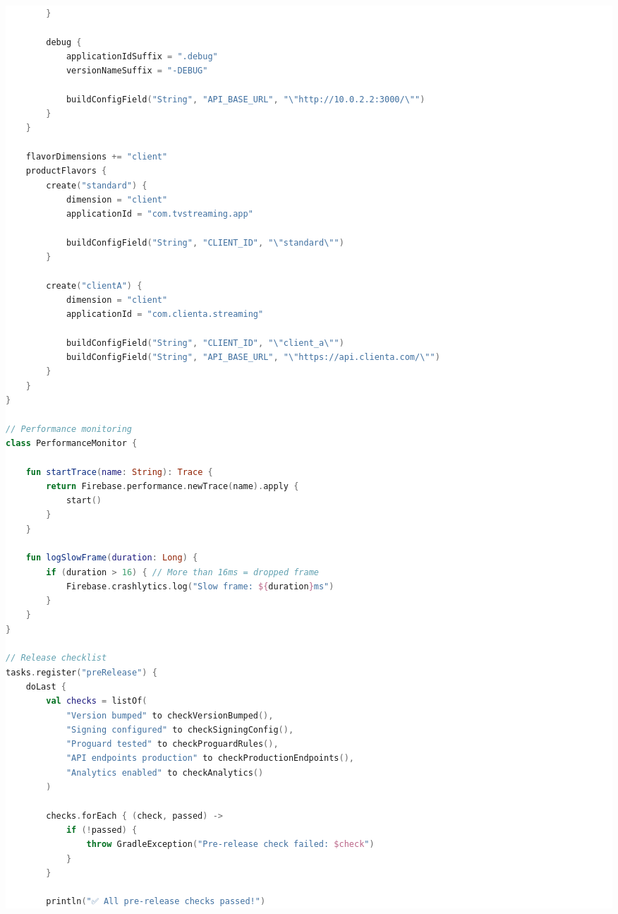```kotlin
        }
        
        debug {
            applicationIdSuffix = ".debug"
            versionNameSuffix = "-DEBUG"
            
            buildConfigField("String", "API_BASE_URL", "\"http://10.0.2.2:3000/\"")
        }
    }
    
    flavorDimensions += "client"
    productFlavors {
        create("standard") {
            dimension = "client"
            applicationId = "com.tvstreaming.app"
            
            buildConfigField("String", "CLIENT_ID", "\"standard\"")
        }
        
        create("clientA") {
            dimension = "client"
            applicationId = "com.clienta.streaming"
            
            buildConfigField("String", "CLIENT_ID", "\"client_a\"")
            buildConfigField("String", "API_BASE_URL", "\"https://api.clienta.com/\"")
        }
    }
}

// Performance monitoring
class PerformanceMonitor {
    
    fun startTrace(name: String): Trace {
        return Firebase.performance.newTrace(name).apply {
            start()
        }
    }
    
    fun logSlowFrame(duration: Long) {
        if (duration > 16) { // More than 16ms = dropped frame
            Firebase.crashlytics.log("Slow frame: ${duration}ms")
        }
    }
}

// Release checklist
tasks.register("preRelease") {
    doLast {
        val checks = listOf(
            "Version bumped" to checkVersionBumped(),
            "Signing configured" to checkSigningConfig(),
            "Proguard tested" to checkProguardRules(),
            "API endpoints production" to checkProductionEndpoints(),
            "Analytics enabled" to checkAnalytics()
        )
        
        checks.forEach { (check, passed) ->
            if (!passed) {
                throw GradleException("Pre-release check failed: $check")
            }
        }
        
        println("✅ All pre-release checks passed!")
```